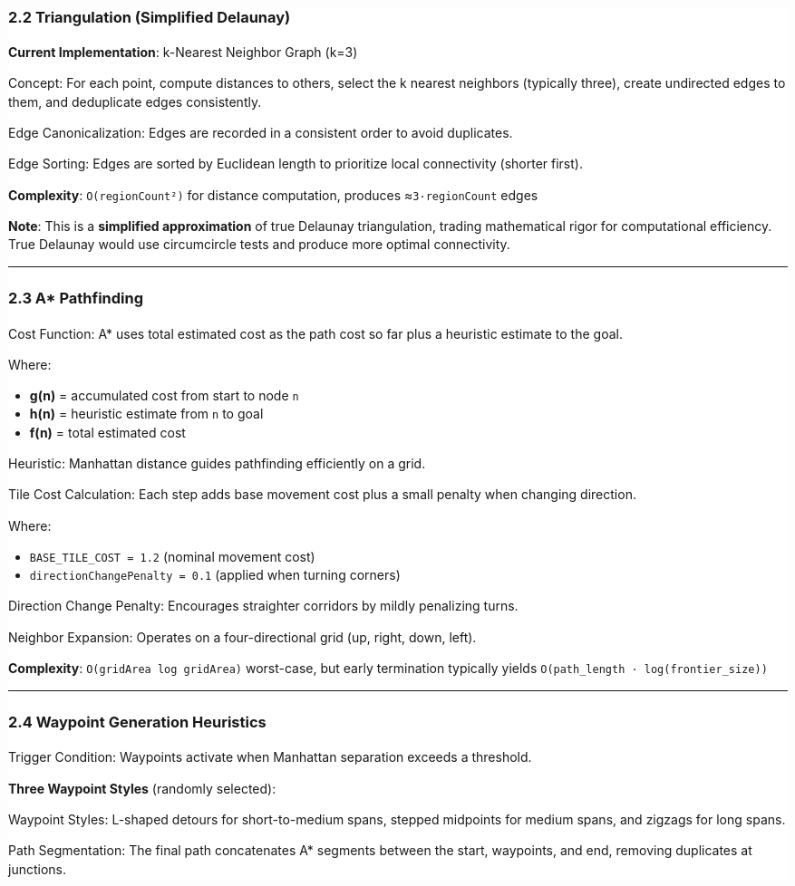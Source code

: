 
### 2.2 Triangulation (Simplified Delaunay)

**Current Implementation**: k-Nearest Neighbor Graph (k=3)

Concept: For each point, compute distances to others, select the k nearest neighbors (typically three), create undirected edges to them, and deduplicate edges consistently.

Edge Canonicalization: Edges are recorded in a consistent order to avoid duplicates.

Edge Sorting: Edges are sorted by Euclidean length to prioritize local connectivity (shorter first).

**Complexity**: `O(regionCount²)` for distance computation, produces ≈`3·regionCount` edges

**Note**: This is a **simplified approximation** of true Delaunay triangulation, trading mathematical rigor for computational efficiency. True Delaunay would use circumcircle tests and produce more optimal connectivity.

---

### 2.3 A* Pathfinding

Cost Function: A* uses total estimated cost as the path cost so far plus a heuristic estimate to the goal.

Where:
- **g(n)** = accumulated cost from start to node `n`
- **h(n)** = heuristic estimate from `n` to goal
- **f(n)** = total estimated cost

Heuristic: Manhattan distance guides pathfinding efficiently on a grid.

Tile Cost Calculation: Each step adds base movement cost plus a small penalty when changing direction.

Where:
- `BASE_TILE_COST = 1.2` (nominal movement cost)
- `directionChangePenalty = 0.1` (applied when turning corners)

Direction Change Penalty: Encourages straighter corridors by mildly penalizing turns.

Neighbor Expansion: Operates on a four-directional grid (up, right, down, left).

**Complexity**: `O(gridArea log gridArea)` worst-case, but early termination typically yields `O(path_length · log(frontier_size))`

---

### 2.4 Waypoint Generation Heuristics

Trigger Condition: Waypoints activate when Manhattan separation exceeds a threshold.

**Three Waypoint Styles** (randomly selected):

Waypoint Styles: L-shaped detours for short-to-medium spans, stepped midpoints for medium spans, and zigzags for long spans.

Path Segmentation: The final path concatenates A* segments between the start, waypoints, and end, removing duplicates at junctions.
